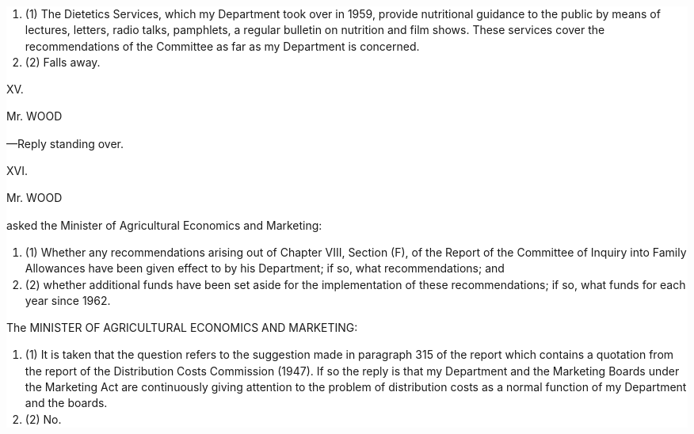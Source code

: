 <ol>

<li>(1) The Dietetics Services, which my Department took over in 1959, provide nutritional guidance to the public by means of lectures, letters, radio talks, <span class="col_3119-3120" refersTo="page_0252"/>pamphlets, a regular bulletin on nutrition and film shows. These services cover the recommendations of the Committee as far as my Department is concerned.</li>

<li>(2) Falls away.</li>

</ol>

</answer>

<question by="#wood" to="#minister_of_agricultural_technical_services">

<num>XV.</num>

<from>Mr. WOOD</from>

<p>&#x2014;Reply standing over.</p>

</question>

<question by="#wood" to="#minister_of_agricultural_economics_and_marketing">

<num>XVI.</num>

<from>Mr. WOOD</from>

<p>asked the Minister of Agricultural Economics and Marketing:</p>

<ol>

<li>(1) Whether any recommendations arising out of Chapter VIII, Section (F), of the Report of the Committee of Inquiry into Family Allowances have been given effect to by his Department; if so, what recommendations; and</li>

<li>(2) whether additional funds have been set aside for the implementation of these recommendations; if so, what funds for each year since 1962.</li>

</ol>

</question>

<answer by="#minister_of_agricultural_economics_and_marketing" to="#wood">

<from>The MINISTER OF AGRICULTURAL ECONOMICS AND MARKETING:</from>

<ol>

<li>(1) It is taken that the question refers to the suggestion made in paragraph 315 of the report which contains a quotation from the report of the Distribution Costs Commission (1947). If so the reply is that my Department and the Marketing Boards under the Marketing Act are continuously giving attention to the problem of distribution costs as a normal function of my Department and the boards.</li>

<li>(2) No.</li>

</ol>

</answer>

<question by="#wood" to="#minister_of_housing">
